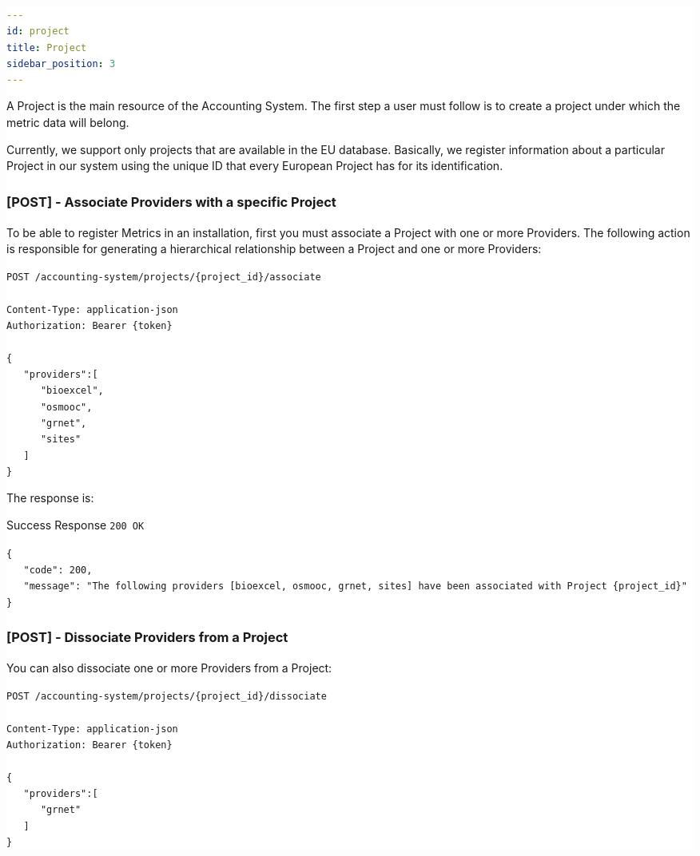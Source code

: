 ```yaml
---
id: project
title: Project
sidebar_position: 3
---
```


A Project is the main resource of the Accounting System. The first step a user must follow is to create a project under which the metric data will belong.

Currently, we support only projects that are available in the EU database.  Basically, we register information about a particular Project in our system using the unique ID that every European Project has for its identification.

### [POST] - Associate Providers with a specific Project

To be able to register Metrics in an installation, first you must associate a Project with one or more  Providers. The following action is responsible for generating a hierarchical relationship between a Project and one or more Providers:

```
POST /accounting-system/projects/{project_id}/associate

Content-Type: application-json
Authorization: Bearer {token}

{
   "providers":[
      "bioexcel",
      "osmooc",
      "grnet",
      "sites"
   ]
}
```

The response is:

Success Response `200 OK`

```
{
   "code": 200,
   "message": "The following providers [bioexcel, osmooc, grnet, sites] have been associated with Project {project_id}"
}
```

### [POST] - Dissociate Providers from a Project

You can also dissociate one or more Providers from a Project:

```
POST /accounting-system/projects/{project_id}/dissociate

Content-Type: application-json
Authorization: Bearer {token}

{
   "providers":[
      "grnet"
   ]
}
```
